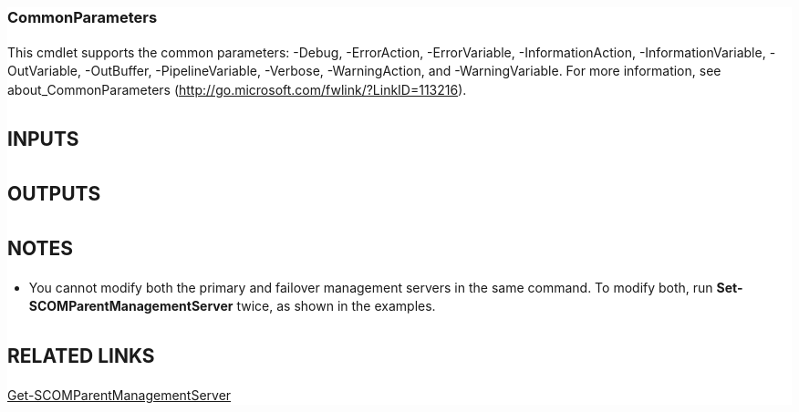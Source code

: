 ### CommonParameters
This cmdlet supports the common parameters: -Debug, -ErrorAction, -ErrorVariable, -InformationAction, -InformationVariable, -OutVariable, -OutBuffer, -PipelineVariable, -Verbose, -WarningAction, and -WarningVariable. For more information, see about_CommonParameters (http://go.microsoft.com/fwlink/?LinkID=113216).

## INPUTS

## OUTPUTS

## NOTES
* You cannot modify both the primary and failover management servers in the same command. To modify both, run **Set-SCOMParentManagementServer** twice, as shown in the examples.

## RELATED LINKS

[Get-SCOMParentManagementServer](xref:SystemCenter2016/OperationsManager/vlatest/Get-SCOMParentManagementServer.md)

